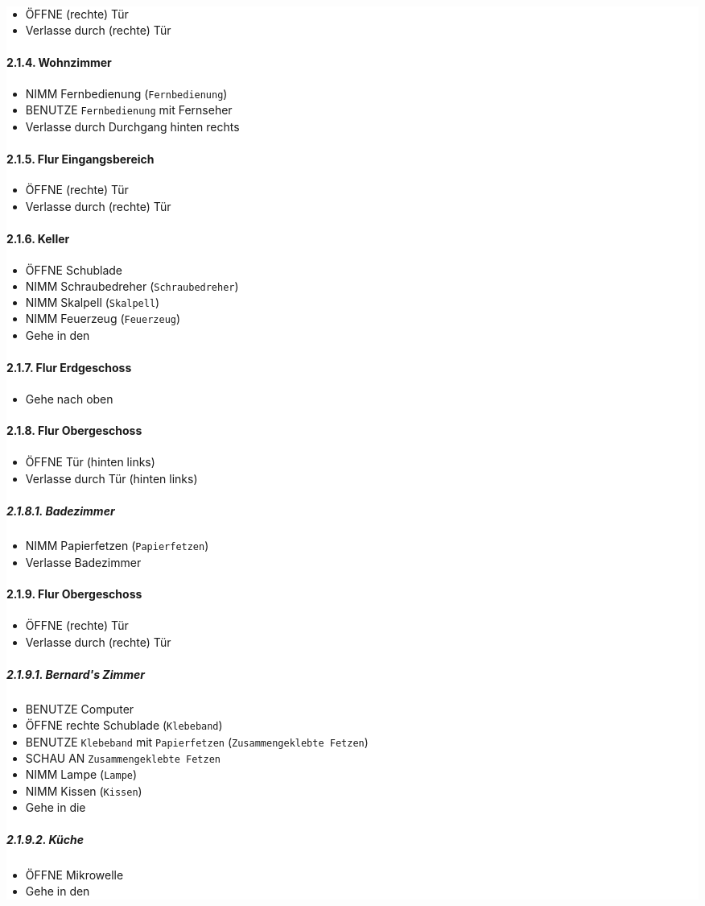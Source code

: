 - ÖFFNE (rechte) Tür
- Verlasse durch (rechte) Tür

#### 2.1.4. Wohnzimmer

- NIMM Fernbedienung (`Fernbedienung`)
- BENUTZE `Fernbedienung` mit Fernseher
- Verlasse durch Durchgang hinten rechts

#### 2.1.5. Flur Eingangsbereich

- ÖFFNE (rechte) Tür
- Verlasse durch (rechte) Tür

#### 2.1.6. Keller

- ÖFFNE Schublade
- NIMM Schraubedreher (`Schraubedreher`)
- NIMM Skalpell (`Skalpell`)
- NIMM Feuerzeug (`Feuerzeug`)
- Gehe in den

#### 2.1.7. Flur Erdgeschoss

- Gehe nach oben

#### 2.1.8. Flur Obergeschoss

- ÖFFNE Tür (hinten links)
- Verlasse durch Tür (hinten links)

##### 2.1.8.1. Badezimmer

- NIMM Papierfetzen (`Papierfetzen`)
- Verlasse Badezimmer

#### 2.1.9. Flur Obergeschoss

- ÖFFNE (rechte) Tür
- Verlasse durch (rechte) Tür

##### 2.1.9.1. Bernard's Zimmer

- BENUTZE Computer
- ÖFFNE rechte Schublade (`Klebeband`)
- BENUTZE `Klebeband` mit `Papierfetzen` (`Zusammengeklebte Fetzen`)
- SCHAU AN `Zusammengeklebte Fetzen`
- NIMM Lampe (`Lampe`)
- NIMM Kissen (`Kissen`)
- Gehe in die

##### 2.1.9.2. Küche

- ÖFFNE Mikrowelle
- Gehe in den
